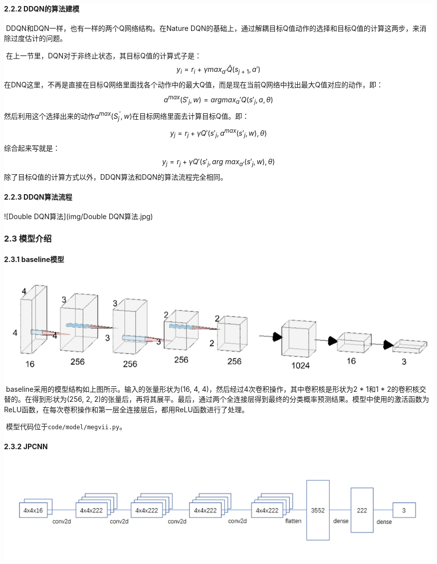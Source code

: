 #### 2.2.2  DDQN的算法建模

​		DDQN和DQN一样，也有一样的两个Q网络结构。在Nature DQN的基础上，通过解耦目标Q值动作的选择和目标Q值的计算这两步，来消除过度估计的问题。

​		在上一节里，DQN对于非终止状态，其目标Q值的计算式子是：
$$
y_i = r_i~+~\gamma max_{a'}\hat Q(s_{j+1},a')
$$
​		在DNQ这里，不再是直接在目标Q网络里面找各个动作中的最大Q值，而是现在当前Q网络中找出最大Q值对应的动作，即：
$$
a^{max}(S′_j,w)=argmax_a′Q(s′_j,a,\theta)
$$
​		然后利用这个选择出来的动作$a^{max}(S^{'}_{j}, w)$在目标网络里面去计算目标Q值。即：
$$
y_j=r_j+γQ′(s′_j,a^{max}(s′_j,w),\theta)
$$
​		综合起来写就是：
$$
y_j=r_j+γQ′(s′_j,arg~max_{a'}(s′_j,w),\theta)
$$
​		除了目标Q值的计算方式以外，DDQN算法和DQN的算法流程完全相同。

#### 2.2.3 DDQN算法流程

![Double DQN算法](img/Double DQN算法.jpg)

### 2.3 模型介绍

#### 2.3.1 baseline模型

![baseline模型](img/baseline模型.png)

​		baseline采用的模型结构如上图所示。输入的张量形状为(16, 4, 4)，然后经过4次卷积操作，其中卷积核是形状为2 * 1和1 * 2的卷积核交替的。在得到形状为(256, 2, 2)的张量后，再将其展平。最后，通过两个全连接层得到最终的分类概率预测结果。模型中使用的激活函数为ReLU函数，在每次卷积操作和第一层全连接层后，都用ReLU函数进行了处理。

​		模型代码位于`code/model/megvii.py`。

#### 2.3.2 JPCNN

![JPCNN模型](img/JPCNN模型.png)
